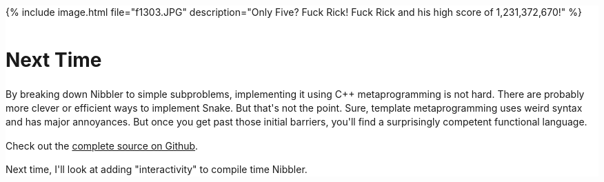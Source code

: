 {% include image.html file="f1303.JPG" description="Only Five? Fuck Rick! Fuck Rick and his high score of 1,231,372,670!" %}


# Next Time
By breaking down Nibbler to simple subproblems, implementing it using C++  metaprogramming is not hard. There are probably more clever or efficient ways to implement Snake. But that's not the point. Sure, template metaprogramming uses weird syntax and has major annoyances. But once you get past those initial barriers, you'll find a surprisingly competent functional language. 

Check out the [complete source on Github][src].

Next time, I'll look at adding "interactivity" to compile time Nibbler.


[src]: http://github.com/mattbierner/STT-C-Compile-Time-Snake
[life]: /stupid-template-tricks-the-life-comonadic/
[pseudo-random]: /stupid-template-tricks-compile-time-pseudo-random-number-generator/
[short-circuit]: /stupid-template-tricks-short-circuiting/
[lazy-lists]: /stupid-template-tricks-lazy-compile-time-lists/

[nibbler]: http://goo.gl/670zou 
[Snake]: http://goo.gl/670zou
